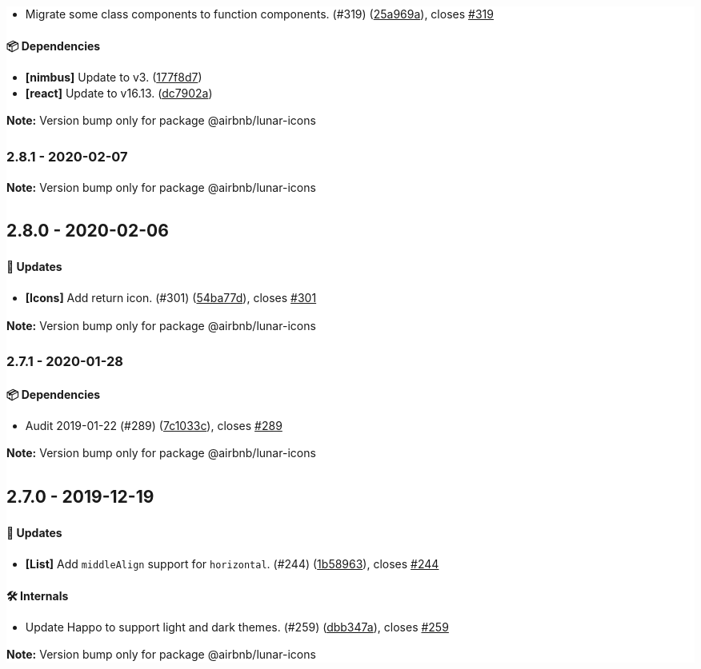 - Migrate some class components to function components. (#319) ([25a969a](https://github.com/airbnb/lunar/commit/25a969a)), closes [#319](https://github.com/airbnb/lunar/issues/319)

#### 📦 Dependencies

- **[nimbus]** Update to v3. ([177f8d7](https://github.com/airbnb/lunar/commit/177f8d7))
- **[react]** Update to v16.13. ([dc7902a](https://github.com/airbnb/lunar/commit/dc7902a))

**Note:** Version bump only for package @airbnb/lunar-icons





### 2.8.1 - 2020-02-07

**Note:** Version bump only for package @airbnb/lunar-icons





## 2.8.0 - 2020-02-06

#### 🚀 Updates

- **[Icons]** Add return icon. (#301) ([54ba77d](https://github.com/airbnb/lunar/commit/54ba77d)), closes [#301](https://github.com/airbnb/lunar/issues/301)

**Note:** Version bump only for package @airbnb/lunar-icons





### 2.7.1 - 2020-01-28

#### 📦 Dependencies

- Audit 2019-01-22 (#289) ([7c1033c](https://github.com/airbnb/lunar/commit/7c1033c)), closes [#289](https://github.com/airbnb/lunar/issues/289)

**Note:** Version bump only for package @airbnb/lunar-icons





## 2.7.0 - 2019-12-19

#### 🚀 Updates

- **[List]** Add `middleAlign` support for `horizontal`. (#244) ([1b58963](https://github.com/airbnb/lunar/commit/1b58963)), closes [#244](https://github.com/airbnb/lunar/issues/244)

#### 🛠 Internals

- Update Happo to support light and dark themes. (#259) ([dbb347a](https://github.com/airbnb/lunar/commit/dbb347a)), closes [#259](https://github.com/airbnb/lunar/issues/259)

**Note:** Version bump only for package @airbnb/lunar-icons
